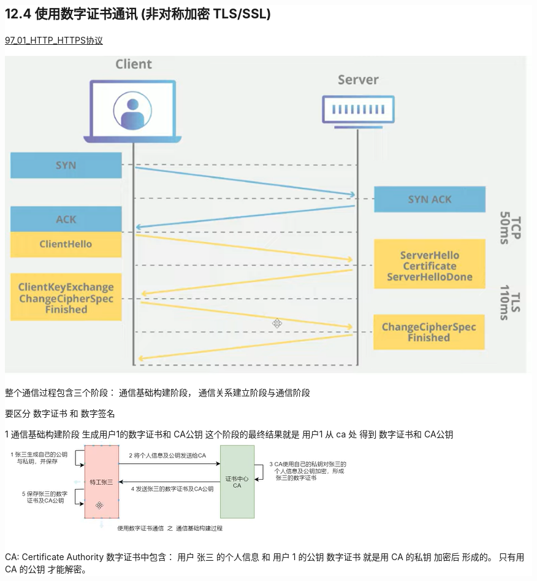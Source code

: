 
## 12.4 使用数字证书通讯 (非对称加密 TLS/SSL)

[97_01_HTTP_HTTPS协议](97_01_HTTP_HTTPS协议.md)


![](image/Pasted%20image%2020241028090818.png)


整个通信过程包含三个阶段： 通信基础构建阶段， 通信关系建立阶段与通信阶段 

要区分 数字证书 和 数字签名 

1 通信基础构建阶段
生成用户1的数字证书和 CA公钥 
这个阶段的最终结果就是 用户1 从 ca 处 得到 数字证书和 CA公钥
![](image/Pasted%20image%2020240216185802.png)

CA: Certificate Authority
数字证书中包含： 用户 张三 的个人信息 和 用户 1 的公钥 
数字证书 就是用 CA 的私钥 加密后 形成的。 只有用 CA 的公钥 才能解密。
